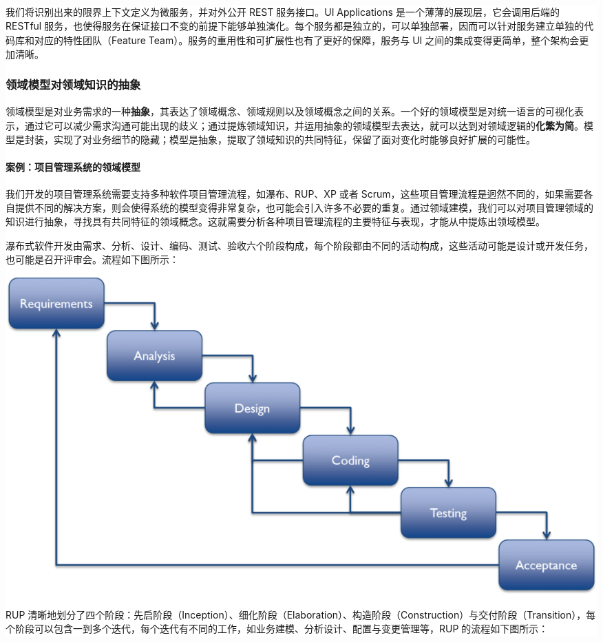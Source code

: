 我们将识别出来的限界上下文定义为微服务，并对外公开 REST 服务接口。UI Applications 是一个薄薄的展现层，它会调用后端的 RESTful 服务，也使得服务在保证接口不变的前提下能够单独演化。每个服务都是独立的，可以单独部署，因而可以针对服务建立单独的代码库和对应的特性团队（Feature Team）。服务的重用性和可扩展性也有了更好的保障，服务与 UI 之间的集成变得更简单，整个架构会更加清晰。

### 领域模型对领域知识的抽象

领域模型是对业务需求的一种**抽象**，其表达了领域概念、领域规则以及领域概念之间的关系。一个好的领域模型是对统一语言的可视化表示，通过它可以减少需求沟通可能出现的歧义；通过提炼领域知识，并运用抽象的领域模型去表达，就可以达到对领域逻辑的**化繁为简**。模型是封装，实现了对业务细节的隐藏；模型是抽象，提取了领域知识的共同特征，保留了面对变化时能够良好扩展的可能性。

#### 案例：项目管理系统的领域模型

我们开发的项目管理系统需要支持多种软件项目管理流程，如瀑布、RUP、XP 或者 Scrum，这些项目管理流程是迥然不同的，如果需要各自提供不同的解决方案，则会使得系统的模型变得非常复杂，也可能会引入许多不必要的重复。通过领域建模，我们可以对项目管理领域的知识进行抽象，寻找具有共同特征的领域概念。这就需要分析各种项目管理流程的主要特征与表现，才能从中提炼出领域模型。

瀑布式软件开发由需求、分析、设计、编码、测试、验收六个阶段构成，每个阶段都由不同的活动构成，这些活动可能是设计或开发任务，也可能是召开评审会。流程如下图所示：

![img](images/4b5c9ba0-7913-11e8-9353-3d7605954bd0.png)

RUP 清晰地划分了四个阶段：先启阶段（Inception）、细化阶段（Elaboration）、构造阶段（Construction）与交付阶段（Transition），每个阶段可以包含一到多个迭代，每个迭代有不同的工作，如业务建模、分析设计、配置与变更管理等，RUP 的流程如下图所示：
